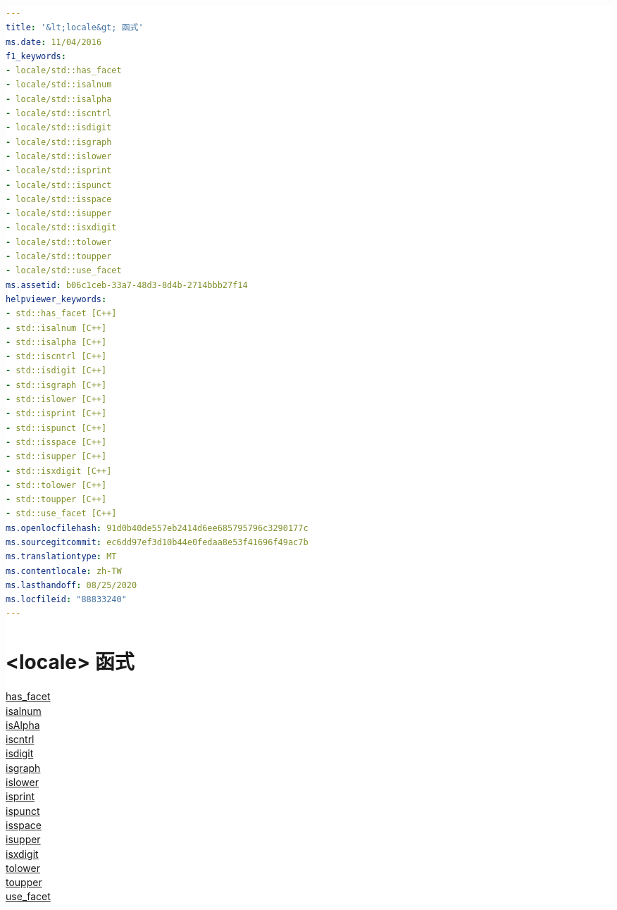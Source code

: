```yaml
---
title: '&lt;locale&gt; 函式'
ms.date: 11/04/2016
f1_keywords:
- locale/std::has_facet
- locale/std::isalnum
- locale/std::isalpha
- locale/std::iscntrl
- locale/std::isdigit
- locale/std::isgraph
- locale/std::islower
- locale/std::isprint
- locale/std::ispunct
- locale/std::isspace
- locale/std::isupper
- locale/std::isxdigit
- locale/std::tolower
- locale/std::toupper
- locale/std::use_facet
ms.assetid: b06c1ceb-33a7-48d3-8d4b-2714bbb27f14
helpviewer_keywords:
- std::has_facet [C++]
- std::isalnum [C++]
- std::isalpha [C++]
- std::iscntrl [C++]
- std::isdigit [C++]
- std::isgraph [C++]
- std::islower [C++]
- std::isprint [C++]
- std::ispunct [C++]
- std::isspace [C++]
- std::isupper [C++]
- std::isxdigit [C++]
- std::tolower [C++]
- std::toupper [C++]
- std::use_facet [C++]
ms.openlocfilehash: 91d0b40de557eb2414d6ee685795796c3290177c
ms.sourcegitcommit: ec6dd97ef3d10b44e0fedaa8e53f41696f49ac7b
ms.translationtype: MT
ms.contentlocale: zh-TW
ms.lasthandoff: 08/25/2020
ms.locfileid: "88833240"
---
```

# <a name="ltlocalegt-functions"></a>&lt;locale&gt; 函式

[has_facet](#has_facet)\
[isalnum](#isalnum)\
[isAlpha](#isalpha)\
[iscntrl](#iscntrl)\
[isdigit](#isdigit)\
[isgraph](#isgraph)\
[islower](#islower)\
[isprint](#isprint)\
[ispunct](#ispunct)\
[isspace](#isspace)\
[isupper](#isupper)\
[isxdigit](#isxdigit)\
[tolower](#tolower)\
[toupper](#toupper)\
[use_facet](#use_facet)
